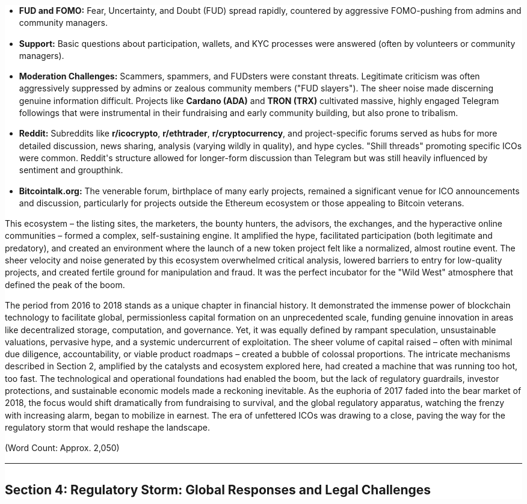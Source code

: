 *   **FUD and FOMO:** Fear, Uncertainty, and Doubt (FUD) spread rapidly, countered by aggressive FOMO-pushing from admins and community managers.

*   **Support:** Basic questions about participation, wallets, and KYC processes were answered (often by volunteers or community managers).

*   **Moderation Challenges:** Scammers, spammers, and FUDsters were constant threats. Legitimate criticism was often aggressively suppressed by admins or zealous community members ("FUD slayers"). The sheer noise made discerning genuine information difficult. Projects like **Cardano (ADA)** and **TRON (TRX)** cultivated massive, highly engaged Telegram followings that were instrumental in their fundraising and early community building, but also prone to tribalism.

*   **Reddit:** Subreddits like **r/icocrypto**, **r/ethtrader**, **r/cryptocurrency**, and project-specific forums served as hubs for more detailed discussion, news sharing, analysis (varying wildly in quality), and hype cycles. "Shill threads" promoting specific ICOs were common. Reddit's structure allowed for longer-form discussion than Telegram but was still heavily influenced by sentiment and groupthink.

*   **Bitcointalk.org:** The venerable forum, birthplace of many early projects, remained a significant venue for ICO announcements and discussion, particularly for projects outside the Ethereum ecosystem or those appealing to Bitcoin veterans.

This ecosystem – the listing sites, the marketers, the bounty hunters, the advisors, the exchanges, and the hyperactive online communities – formed a complex, self-sustaining engine. It amplified the hype, facilitated participation (both legitimate and predatory), and created an environment where the launch of a new token project felt like a normalized, almost routine event. The sheer velocity and noise generated by this ecosystem overwhelmed critical analysis, lowered barriers to entry for low-quality projects, and created fertile ground for manipulation and fraud. It was the perfect incubator for the "Wild West" atmosphere that defined the peak of the boom.

The period from 2016 to 2018 stands as a unique chapter in financial history. It demonstrated the immense power of blockchain technology to facilitate global, permissionless capital formation on an unprecedented scale, funding genuine innovation in areas like decentralized storage, computation, and governance. Yet, it was equally defined by rampant speculation, unsustainable valuations, pervasive hype, and a systemic undercurrent of exploitation. The sheer volume of capital raised – often with minimal due diligence, accountability, or viable product roadmaps – created a bubble of colossal proportions. The intricate mechanisms described in Section 2, amplified by the catalysts and ecosystem explored here, had created a machine that was running too hot, too fast. The technological and operational foundations had enabled the boom, but the lack of regulatory guardrails, investor protections, and sustainable economic models made a reckoning inevitable. As the euphoria of 2017 faded into the bear market of 2018, the focus would shift dramatically from fundraising to survival, and the global regulatory apparatus, watching the frenzy with increasing alarm, began to mobilize in earnest. The era of unfettered ICOs was drawing to a close, paving the way for the regulatory storm that would reshape the landscape.

(Word Count: Approx. 2,050)



---





## Section 4: Regulatory Storm: Global Responses and Legal Challenges
